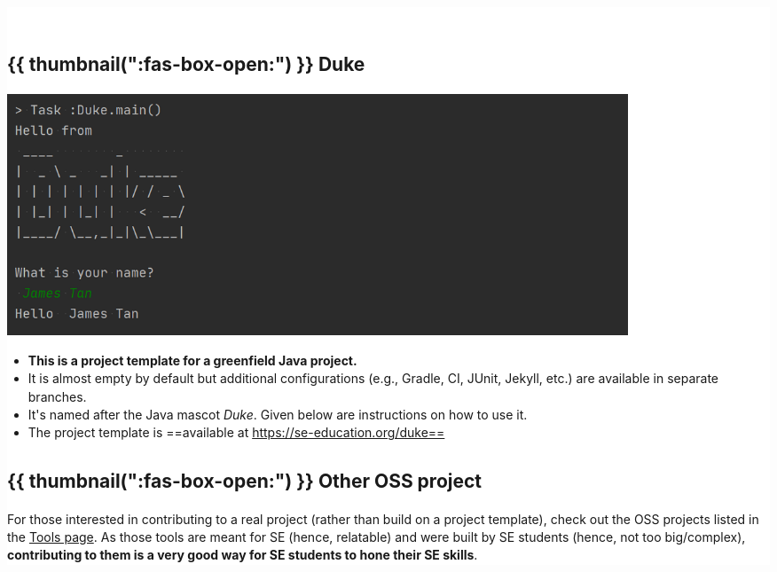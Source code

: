   </tab>
</tabs>

</div>
</div>

<br>



## {{ thumbnail(":fas-box-open:") }} Duke

<div class="ml-4">

<img src="images/duke.png" width="700">

* **This is a project template for a greenfield Java project.**
* It is almost empty by default but additional configurations (e.g., Gradle, CI, JUnit, Jekyll, etc.) are available in separate branches.
* It's named after the Java mascot _Duke_. Given below are instructions on how to use it.
* The project template is ==available at https://se-education.org/duke==

</div>





## {{ thumbnail(":fas-box-open:") }} Other OSS project

<div class="ml-4">

For those interested in contributing to a real project (rather than build on a project template), check out the OSS projects listed in the [Tools page](tools.html). As those tools are meant for SE (hence, relatable) and were built by SE students (hence, not too big/complex), **contributing to them is a very good way for SE students to hone their SE skills**.

</div>
